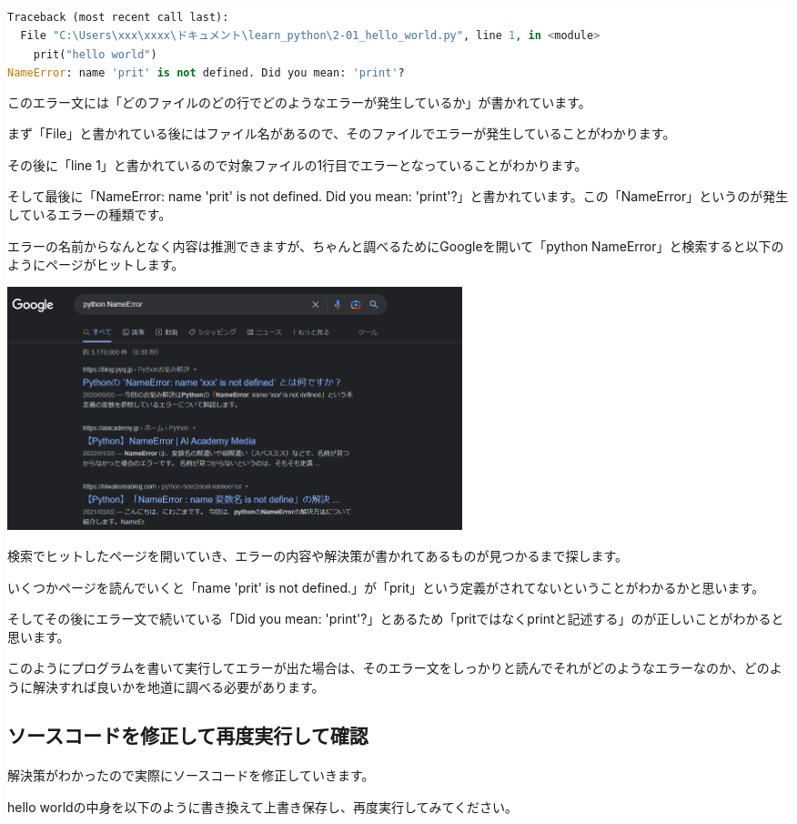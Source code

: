 ~~~python
Traceback (most recent call last):
  File "C:\Users\xxx\xxxx\ドキュメント\learn_python\2-01_hello_world.py", line 1, in <module>
    prit("hello world")
NameError: name 'prit' is not defined. Did you mean: 'print'?
~~~

このエラー文には「どのファイルのどの行でどのようなエラーが発生しているか」が書かれています。

まず「File」と書かれている後にはファイル名があるので、そのファイルでエラーが発生していることがわかります。

その後に「line 1」と書かれているので対象ファイルの1行目でエラーとなっていることがわかります。

そして最後に「NameError: name 'prit' is not defined. Did you mean: 'print'?」と書かれています。この「NameError」というのが発生しているエラーの種類です。

エラーの名前からなんとなく内容は推測できますが、ちゃんと調べるためにGoogleを開いて「python NameError」と検索すると以下のようにページがヒットします。

<img src="./img/2-01-018.png" width=500px>

検索でヒットしたページを開いていき、エラーの内容や解決策が書かれてあるものが見つかるまで探します。

いくつかページを読んでいくと「name 'prit' is not defined.」が「prit」という定義がされてないということがわかるかと思います。

そしてその後にエラー文で続いている「Did you mean: 'print'?」とあるため「pritではなくprintと記述する」のが正しいことがわかると思います。

このようにプログラムを書いて実行してエラーが出た場合は、そのエラー文をしっかりと読んでそれがどのようなエラーなのか、どのように解決すれば良いかを地道に調べる必要があります。

## ソースコードを修正して再度実行して確認

解決策がわかったので実際にソースコードを修正していきます。

hello worldの中身を以下のように書き換えて上書き保存し、再度実行してみてください。
